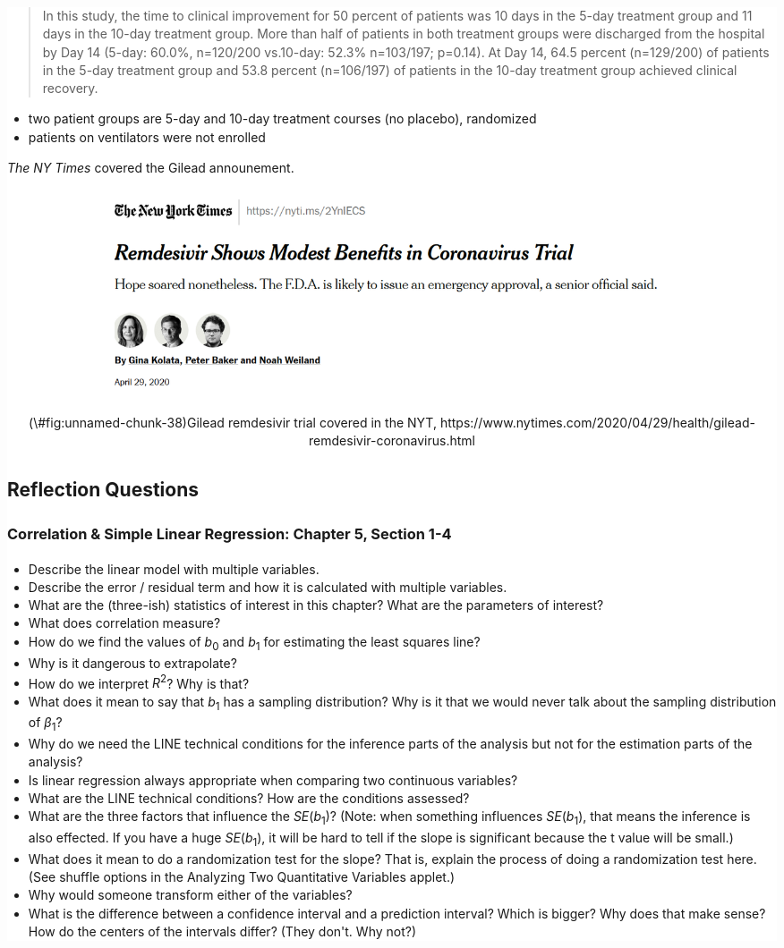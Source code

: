 > In this study, the time to clinical improvement for 50 percent of patients was 10 days in the 5-day treatment group and 11 days in the 10-day treatment group. More than half of patients in both treatment groups were discharged from the hospital by Day 14 (5-day: 60.0%, n=120/200 vs.10-day: 52.3% n=103/197; p=0.14). At Day 14, 64.5 percent (n=129/200) of patients in the 5-day treatment group and 53.8 percent (n=106/197) of patients in the 10-day treatment group achieved clinical recovery.

* two patient groups are 5-day and 10-day treatment courses (no placebo), randomized
* patients on ventilators were not enrolled

*The NY Times* covered the Gilead announement.

<div class="figure" style="text-align: center">
<img src="figs/nyt_remdesivir.png" alt="Gilead remdesivir trial covered in the NYT, https://www.nytimes.com/2020/04/29/health/gilead-remdesivir-coronavirus.html" width="653" />
<p class="caption">(\#fig:unnamed-chunk-38)Gilead remdesivir trial covered in the NYT, https://www.nytimes.com/2020/04/29/health/gilead-remdesivir-coronavirus.html</p>
</div>

## Reflection Questions

### Correlation & Simple Linear Regression: Chapter 5, Section 1-4 

* Describe the linear model with multiple variables.
* Describe the error / residual term and how it is calculated with multiple variables.
* What are the (three-ish) statistics of interest in this chapter?  What are the parameters of interest?
* What does correlation measure?
* How do we find the values of $b_0$ and $b_1$ for estimating the least squares line?
* Why is it dangerous to extrapolate?
* How do we interpret $R^2$?  Why is that? 
* What does it mean to say that $b_1$ has a sampling distribution?  Why is it that we would never talk about the sampling distribution of $\beta_1$?
* Why do we need the LINE technical conditions for the inference parts of the analysis but not for the estimation parts of the analysis?
* Is linear regression always appropriate when comparing two continuous variables?
* What are the LINE technical conditions?  How are the conditions assessed?
* What are the three factors that influence the $SE(b_1)$?  (Note:  when something influences $SE(b_1)$, that means the inference is also effected.  If you have a huge $SE(b_1)$, it will be hard to tell if the slope is significant because the t value will be small.)
* What does it mean to do a randomization test for the slope?  That is, explain the process of doing a randomization test here. (See shuffle options in the Analyzing Two Quantitative Variables applet.)
* Why would someone transform either of the variables?
* What is the difference between a confidence interval and a prediction interval?  Which is bigger?  Why does that make sense?  How do the centers of the intervals differ?  (They don't.  Why not?)
